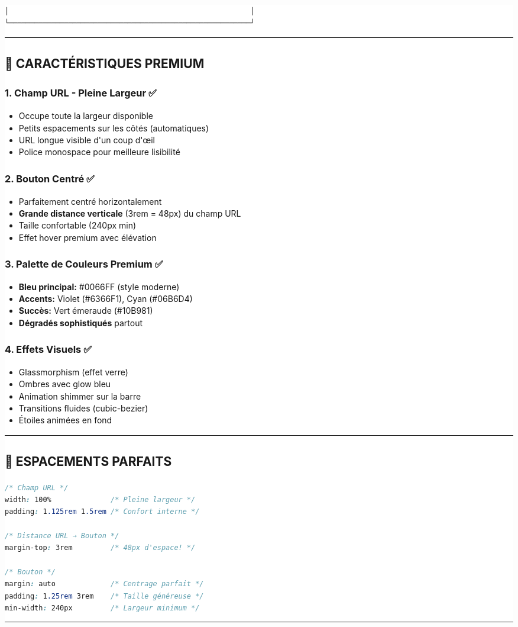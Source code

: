 ```
│                                                         │
└─────────────────────────────────────────────────────────┘
```

---

## 💎 CARACTÉRISTIQUES PREMIUM

### 1. Champ URL - Pleine Largeur ✅
- Occupe toute la largeur disponible
- Petits espacements sur les côtés (automatiques)
- URL longue visible d'un coup d'œil
- Police monospace pour meilleure lisibilité

### 2. Bouton Centré ✅
- Parfaitement centré horizontalement
- **Grande distance verticale** (3rem = 48px) du champ URL
- Taille confortable (240px min)
- Effet hover premium avec élévation

### 3. Palette de Couleurs Premium ✅
- **Bleu principal:** #0066FF (style moderne)
- **Accents:** Violet (#6366F1), Cyan (#06B6D4)
- **Succès:** Vert émeraude (#10B981)
- **Dégradés sophistiqués** partout

### 4. Effets Visuels ✅
- Glassmorphism (effet verre)
- Ombres avec glow bleu
- Animation shimmer sur la barre
- Transitions fluides (cubic-bezier)
- Étoiles animées en fond

---

## 📏 ESPACEMENTS PARFAITS

```css
/* Champ URL */
width: 100%              /* Pleine largeur */
padding: 1.125rem 1.5rem /* Confort interne */

/* Distance URL → Bouton */
margin-top: 3rem         /* 48px d'espace! */

/* Bouton */
margin: auto             /* Centrage parfait */
padding: 1.25rem 3rem    /* Taille généreuse */
min-width: 240px         /* Largeur minimum */
```

---